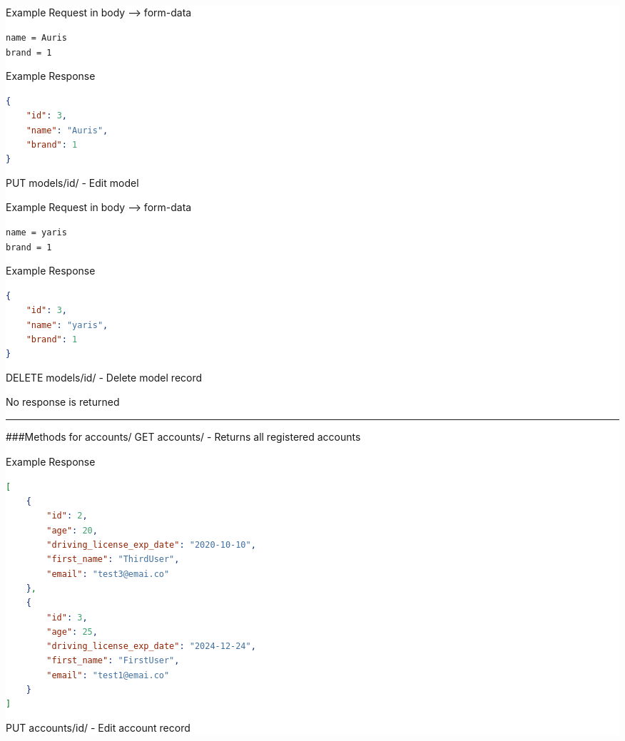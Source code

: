 
Example Request in body --> form-data
```
name = Auris
brand = 1
```
Example Response
```json
{
    "id": 3,
    "name": "Auris",
    "brand": 1
}
```

PUT models/id/ - Edit model

Example Request in body --> form-data
```
name = yaris
brand = 1
```
Example Response
```json
{
    "id": 3,
    "name": "yaris",
    "brand": 1
}
```
DELETE models/id/ - Delete model record

No response is returned

---
###Methods for accounts/
GET accounts/ - Returns all registered accounts

Example Response
```json
[
    {
        "id": 2,
        "age": 20,
        "driving_license_exp_date": "2020-10-10",
        "first_name": "ThirdUser",
        "email": "test3@emai.co"
    },
    {
        "id": 3,
        "age": 25,
        "driving_license_exp_date": "2024-12-24",
        "first_name": "FirstUser",
        "email": "test1@emai.co"
    }
]
```
PUT accounts/id/ - Edit account record
